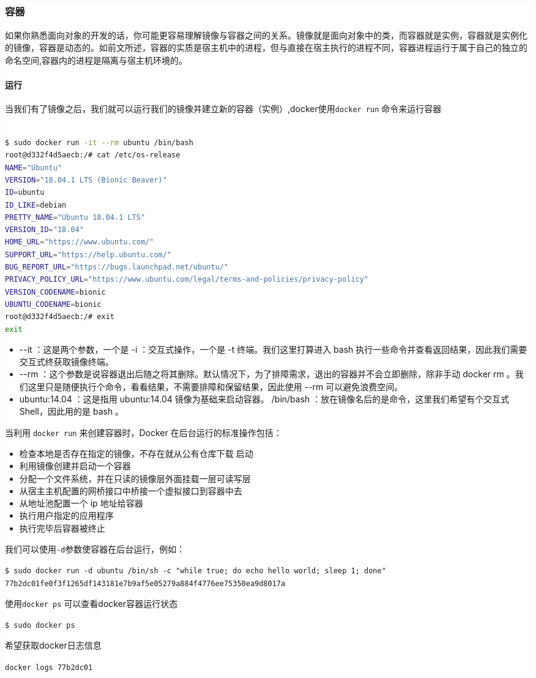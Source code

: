 ### 容器
如果你熟悉面向对象的开发的话，你可能更容易理解镜像与容器之间的关系。镜像就是面向对象中的类，而容器就是实例，容器就是实例化的镜像，容器是动态的。如前文所述，容器的实质是宿主机中的进程，但与直接在宿主执行的进程不同，容器进程运行于属于自己的独立的命名空间,容器内的进程是隔离与宿主机环境的。

#### 运行
当我们有了镜像之后，我们就可以运行我们的镜像并建立新的容器（实例）,docker使用`docker run` 命令来运行容器
```bash

$ sudo docker run -it --rm ubuntu /bin/bash    
root@d332f4d5aecb:/# cat /etc/os-release 
NAME="Ubuntu"
VERSION="18.04.1 LTS (Bionic Beaver)"
ID=ubuntu
ID_LIKE=debian
PRETTY_NAME="Ubuntu 18.04.1 LTS"
VERSION_ID="18.04"
HOME_URL="https://www.ubuntu.com/"
SUPPORT_URL="https://help.ubuntu.com/"
BUG_REPORT_URL="https://bugs.launchpad.net/ubuntu/"
PRIVACY_POLICY_URL="https://www.ubuntu.com/legal/terms-and-policies/privacy-policy"
VERSION_CODENAME=bionic
UBUNTU_CODENAME=bionic
root@d332f4d5aecb:/# exit
exit
```

- --it ：这是两个参数，一个是 -i ：交互式操作，一个是 -t 终端。我们这里打算进入 bash 执行一些命令并查看返回结果，因此我们需要交互式终获取镜像终端。
- --rm ：这个参数是说容器退出后随之将其删除。默认情况下，为了排障需求，退出的容器并不会立即删除，除非手动 docker rm 。我们这里只是随便执行个命令，看看结果，不需要排障和保留结果，因此使用 --rm 可以避免浪费空间。
- ubuntu:14.04 ：这是指用 ubuntu:14.04 镜像为基础来启动容器。
/bin/bash ：放在镜像名后的是命令，这里我们希望有个交互式 Shell，因此用的是 bash 。

当利用 `docker run` 来创建容器时，Docker 在后台运行的标准操作包括：
- 检查本地是否存在指定的镜像，不存在就从公有仓库下载
启动
- 利用镜像创建并启动一个容器
- 分配一个文件系统，并在只读的镜像层外面挂载一层可读写层
- 从宿主主机配置的网桥接口中桥接一个虚拟接口到容器中去
- 从地址池配置一个 ip 地址给容器
- 执行用户指定的应用程序
- 执行完毕后容器被终止

我们可以使用`-d`参数使容器在后台运行，例如：
```
$ sudo docker run -d ubuntu /bin/sh -c "while true; do echo hello world; sleep 1; done"
77b2dc01fe0f3f1265df143181e7b9af5e05279a884f4776ee75350ea9d8017a
```

使用`docker ps` 可以查看docker容器运行状态
```
$ sudo docker ps
```

希望获取docker日志信息
```
docker logs 77b2dc01
```
